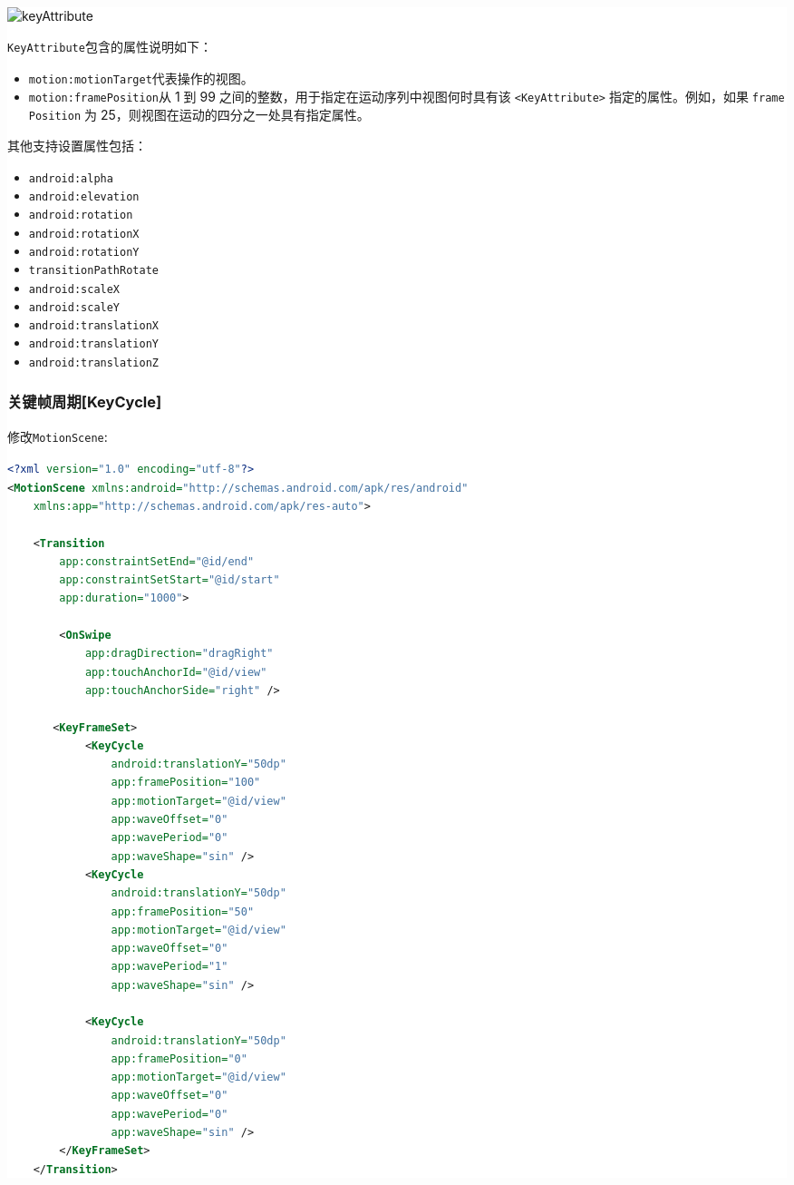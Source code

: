 ![keyAttribute](https://qfxl.oss-cn-shanghai.aliyuncs.com/images/motion_keyattribute.gif)


`KeyAttribute`包含的属性说明如下：
* `motion:motionTarget`代表操作的视图。
* `motion:framePosition`从 1 到 99 之间的整数，用于指定在运动序列中视图何时具有该 `<KeyAttribute>` 指定的属性。例如，如果 `framePosition` 为 25，则视图在运动的四分之一处具有指定属性。

其他支持设置属性包括：
* `android:alpha`
* `android:elevation`
* `android:rotation`
* `android:rotationX`
* `android:rotationY`
* `transitionPathRotate`
* `android:scaleX`
* `android:scaleY`
* `android:translationX`
* `android:translationY`
* `android:translationZ`

### 关键帧周期[KeyCycle]

修改`MotionScene`:
```xml
<?xml version="1.0" encoding="utf-8"?>
<MotionScene xmlns:android="http://schemas.android.com/apk/res/android"
    xmlns:app="http://schemas.android.com/apk/res-auto">

    <Transition
        app:constraintSetEnd="@id/end"
        app:constraintSetStart="@id/start"
        app:duration="1000">

        <OnSwipe
            app:dragDirection="dragRight"
            app:touchAnchorId="@id/view"
            app:touchAnchorSide="right" />

       <KeyFrameSet>
            <KeyCycle
                android:translationY="50dp"
                app:framePosition="100"
                app:motionTarget="@id/view"
                app:waveOffset="0"
                app:wavePeriod="0"
                app:waveShape="sin" />
            <KeyCycle
                android:translationY="50dp"
                app:framePosition="50"
                app:motionTarget="@id/view"
                app:waveOffset="0"
                app:wavePeriod="1"
                app:waveShape="sin" />
            
            <KeyCycle
                android:translationY="50dp"
                app:framePosition="0"
                app:motionTarget="@id/view"
                app:waveOffset="0"
                app:wavePeriod="0"
                app:waveShape="sin" />
        </KeyFrameSet>
    </Transition>

```